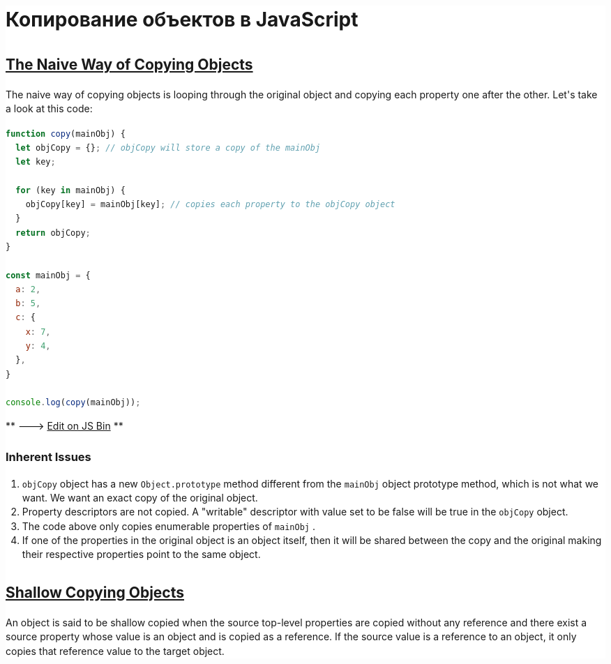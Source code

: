 # Копирование объектов в JavaScript

##  [The Naive Way of Copying Objects](https://scotch.io/bar-talk/copying-objects-in-javascript#toc-the-naive-way-of-copying-objects) 

The naive way of copying objects is looping through the original object and copying each property one after the other. Let's take a look at this code:

```javascript
function copy(mainObj) {
  let objCopy = {}; // objCopy will store a copy of the mainObj
  let key;

  for (key in mainObj) {
    objCopy[key] = mainObj[key]; // copies each property to the objCopy object
  }
  return objCopy;
}

const mainObj = {
  a: 2,
  b: 5,
  c: {
    x: 7,
    y: 4,
  },
}

console.log(copy(mainObj));

```

\*\* ---> [Edit on JS Bin](https://jsbin.com/vukifig/edit?js,console) \*\*

### Inherent Issues

1.   `objCopy` object has a new `Object.prototype` method different from the `mainObj` object prototype method, which is not what we want. We want an exact copy of the original object.
2.  Property descriptors are not copied. A "writable" descriptor with value set to be false will be true in the `objCopy` object.
3.  The code above only copies enumerable properties of `mainObj` .
4.  If one of the properties in the original object is an object itself, then it will be shared between the copy and the original making their respective properties point to the same object.

##  [Shallow Copying Objects](https://scotch.io/bar-talk/copying-objects-in-javascript#toc-shallow-copying-objects) 

An object is said to be shallow copied when the source top-level properties are copied without any reference and there exist a source property whose value is an object and is copied as a reference. If the source value is a reference to an object, it only copies that reference value to the target object.
